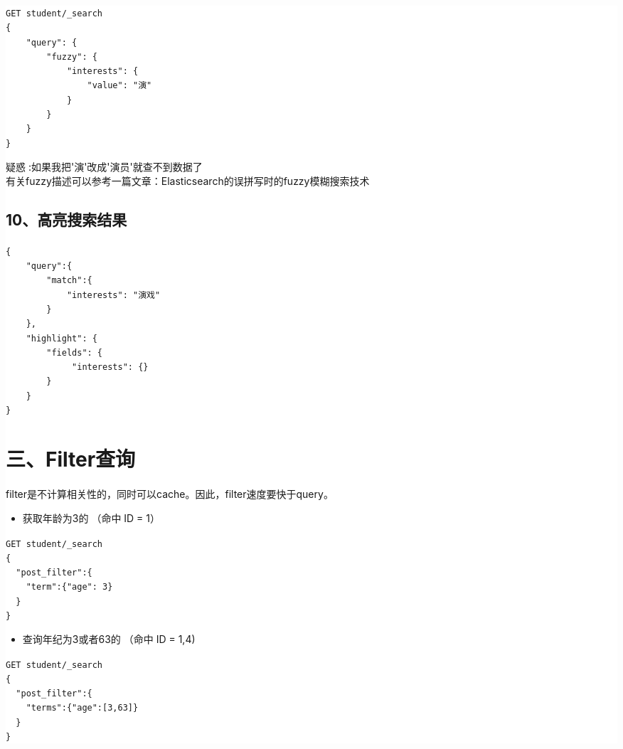 ```
GET student/_search
{
    "query": {
        "fuzzy": {
            "interests": {
                "value": "演" 
            }
        }
    }
}
```

疑惑 :如果我把'演'改成'演员'就查不到数据了  
有关fuzzy描述可以参考一篇文章：Elasticsearch的误拼写时的fuzzy模糊搜索技术  

## 10、高亮搜索结果

```
{
    "query":{
        "match":{
            "interests": "演戏"
        }
    },
    "highlight": {
        "fields": {
             "interests": {}
        }
    }
}
```

# 三、Filter查询

filter是不计算相关性的，同时可以cache。因此，filter速度要快于query。  

+ 获取年龄为3的 （命中 ID = 1）

```
GET student/_search
{ 
  "post_filter":{
    "term":{"age": 3}
  }
}
```

+ 查询年纪为3或者63的 （命中 ID = 1,4)

```
GET student/_search
{ 
  "post_filter":{
    "terms":{"age":[3,63]}
  }
}
```
